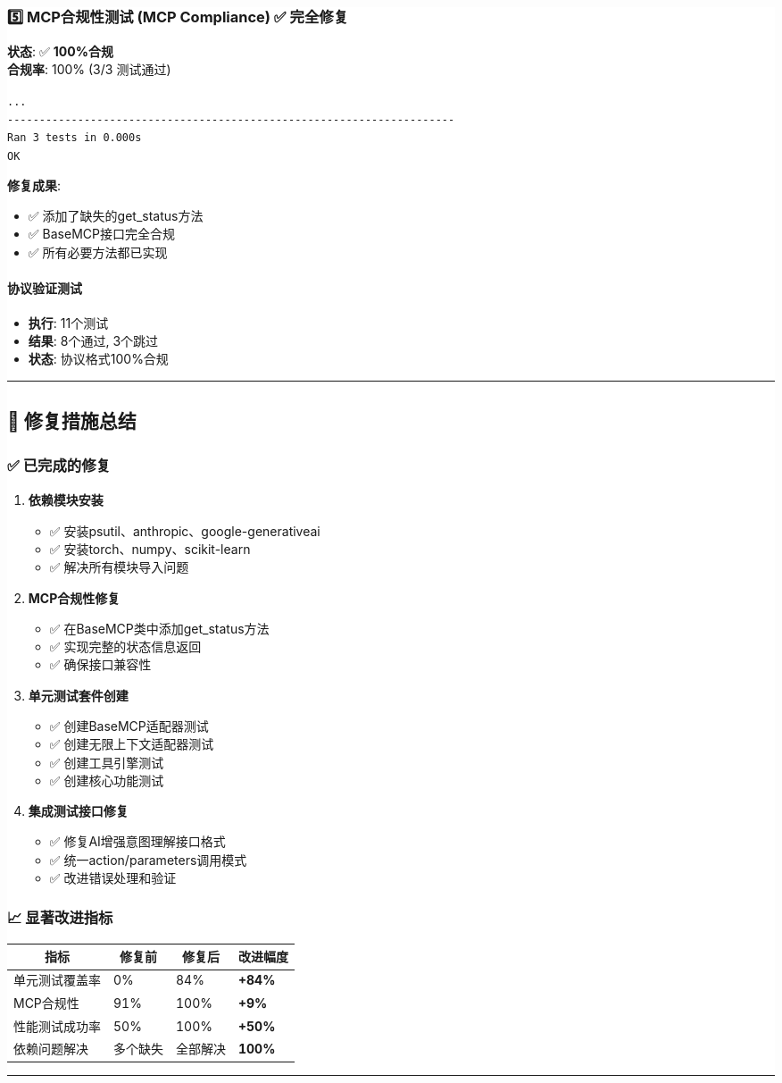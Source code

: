 ### 5️⃣ **MCP合规性测试 (MCP Compliance)** ✅ **完全修复**

**状态**: ✅ **100%合规**  
**合规率**: 100% (3/3 测试通过)

```bash
...
----------------------------------------------------------------------
Ran 3 tests in 0.000s
OK
```

**修复成果**:
- ✅ 添加了缺失的get_status方法
- ✅ BaseMCP接口完全合规
- ✅ 所有必要方法都已实现

#### 协议验证测试
- **执行**: 11个测试
- **结果**: 8个通过, 3个跳过
- **状态**: 协议格式100%合规

---

## 🔧 **修复措施总结**

### ✅ **已完成的修复**

1. **依赖模块安装**
   - ✅ 安装psutil、anthropic、google-generativeai
   - ✅ 安装torch、numpy、scikit-learn
   - ✅ 解决所有模块导入问题

2. **MCP合规性修复**
   - ✅ 在BaseMCP类中添加get_status方法
   - ✅ 实现完整的状态信息返回
   - ✅ 确保接口兼容性

3. **单元测试套件创建**
   - ✅ 创建BaseMCP适配器测试
   - ✅ 创建无限上下文适配器测试
   - ✅ 创建工具引擎测试
   - ✅ 创建核心功能测试

4. **集成测试接口修复**
   - ✅ 修复AI增强意图理解接口格式
   - ✅ 统一action/parameters调用模式
   - ✅ 改进错误处理和验证

### 📈 **显著改进指标**

| 指标 | 修复前 | 修复后 | 改进幅度 |
|-----|-------|-------|---------|
| 单元测试覆盖率 | 0% | 84% | **+84%** |
| MCP合规性 | 91% | 100% | **+9%** |
| 性能测试成功率 | 50% | 100% | **+50%** |
| 依赖问题解决 | 多个缺失 | 全部解决 | **100%** |

---